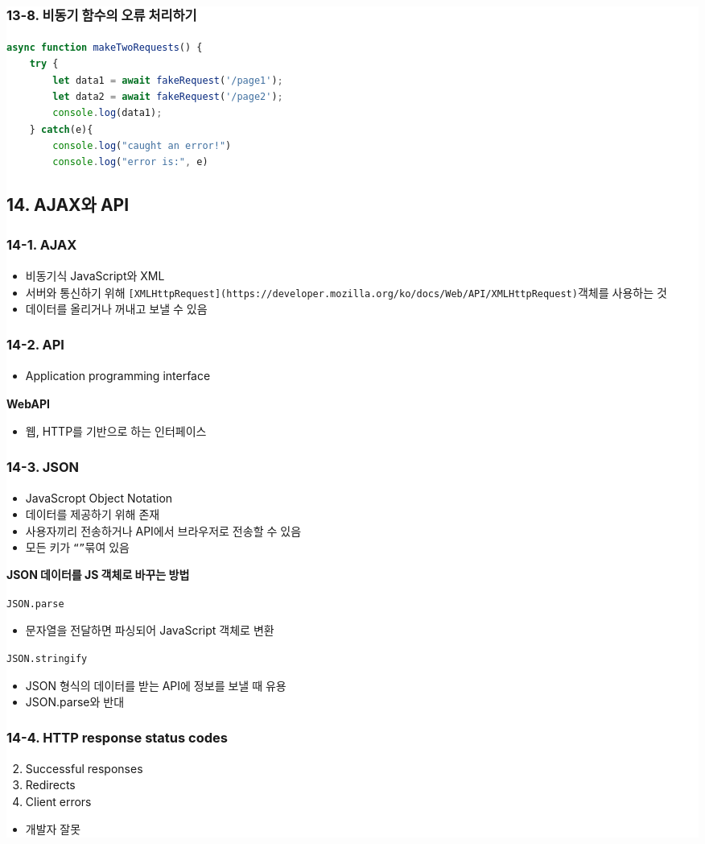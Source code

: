 ### 13-8. 비동기 함수의 오류 처리하기

```jsx
async function makeTwoRequests() {
	try {
		let data1 = await fakeRequest('/page1');
		let data2 = await fakeRequest('/page2');
		console.log(data1);
	} catch(e){
		console.log("caught an error!")
		console.log("error is:", e)
```

## 14. AJAX와 API

### 14-1. AJAX

- 비동기식 JavaScript와 XML
- 서버와 통신하기 위해 `[XMLHttpRequest](https://developer.mozilla.org/ko/docs/Web/API/XMLHttpRequest)`객체를 사용하는 것
- 데이터를 올리거나 꺼내고 보낼 수 있음

### 14-2. API

- Application programming interface

**WebAPI**

- 웹, HTTP를 기반으로 하는 인터페이스

### 14-3. JSON

- JavaScropt Object Notation
- 데이터를 제공하기 위해 존재
- 사용자끼리 전송하거나 API에서 브라우저로 전송할 수 있음
- 모든 키가 `“”`묶여 있음

**JSON 데이터를 JS 객체로 바꾸는 방법**

`JSON.parse`

- 문자열을 전달하면 파싱되어 JavaScript 객체로 변환

`JSON.stringify`

- JSON 형식의 데이터를 받는 API에 정보를 보낼 때 유용
- JSON.parse와 반대

### 14-4. **HTTP response status codes**

2. Successful responses
3. Redirects
4. Client errors

- 개발자 잘못
